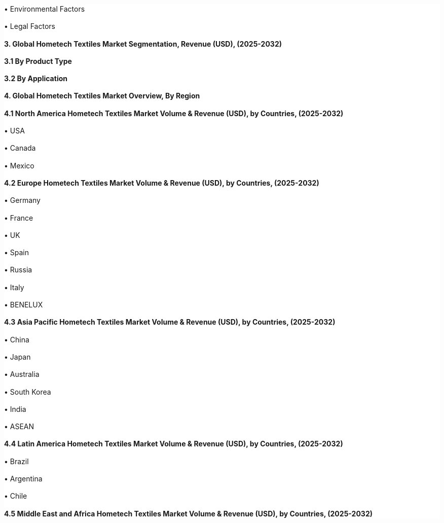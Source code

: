 • Environmental Factors

• Legal Factors

<strong>3. Global Hometech Textiles Market Segmentation, Revenue (USD), (2025-2032)</strong>

<strong>3.1 By Product Type</strong>

<strong>3.2 By Application</strong>

<strong>4. Global Hometech Textiles Market Overview, By Region</strong>

<strong>4.1 North America Hometech Textiles Market Volume &amp; Revenue (USD), by Countries, (2025-2032)</strong>

• USA

• Canada

• Mexico

<strong>4.2 Europe Hometech Textiles Market Volume &amp; Revenue (USD), by Countries, (2025-2032)</strong>

• Germany

• France

• UK

• Spain

• Russia

• Italy

• BENELUX

<strong>4.3 Asia Pacific Hometech Textiles Market Volume &amp; Revenue (USD), by Countries, (2025-2032)</strong>

• China

• Japan

• Australia

• South Korea

• India

• ASEAN

<strong>4.4 Latin America Hometech Textiles Market Volume &amp; Revenue (USD), by Countries, (2025-2032)</strong>

• Brazil

• Argentina

• Chile

<strong>4.5 Middle East and Africa Hometech Textiles Market Volume &amp; Revenue (USD), by Countries, (2025-2032)</strong>

